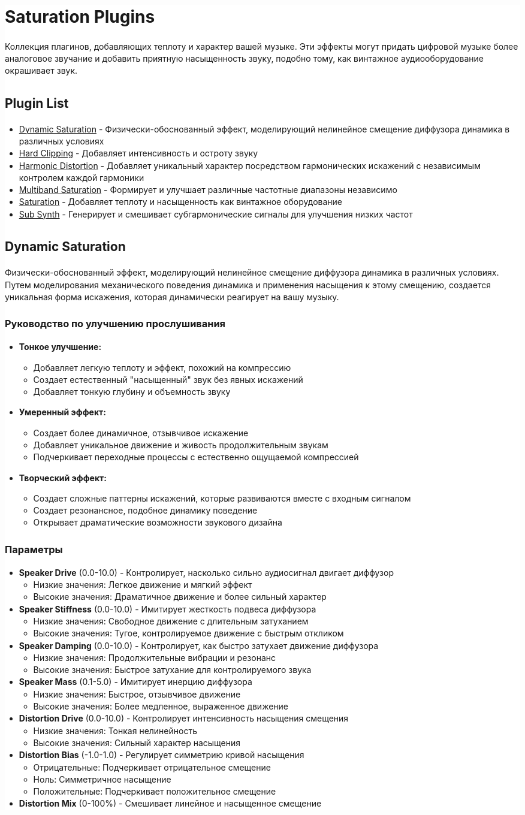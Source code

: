 # Saturation Plugins

Коллекция плагинов, добавляющих теплоту и характер вашей музыке. Эти эффекты могут придать цифровой музыке более аналоговое звучание и добавить приятную насыщенность звуку, подобно тому, как винтажное аудиооборудование окрашивает звук.

## Plugin List

- [Dynamic Saturation](#dynamic-saturation) - Физически-обоснованный эффект, моделирующий нелинейное смещение диффузора динамика в различных условиях
- [Hard Clipping](#hard-clipping) - Добавляет интенсивность и остроту звуку
- [Harmonic Distortion](#harmonic-distortion) - Добавляет уникальный характер посредством гармонических искажений с независимым контролем каждой гармоники
- [Multiband Saturation](#multiband-saturation) - Формирует и улучшает различные частотные диапазоны независимо
- [Saturation](#saturation) - Добавляет теплоту и насыщенность как винтажное оборудование
- [Sub Synth](#sub-synth) - Генерирует и смешивает субгармонические сигналы для улучшения низких частот

## Dynamic Saturation

Физически-обоснованный эффект, моделирующий нелинейное смещение диффузора динамика в различных условиях. Путем моделирования механического поведения динамика и применения насыщения к этому смещению, создается уникальная форма искажения, которая динамически реагирует на вашу музыку.

### Руководство по улучшению прослушивания
- **Тонкое улучшение:**
  - Добавляет легкую теплоту и эффект, похожий на компрессию
  - Создает естественный "насыщенный" звук без явных искажений
  - Добавляет тонкую глубину и объемность звуку

- **Умеренный эффект:**
  - Создает более динамичное, отзывчивое искажение
  - Добавляет уникальное движение и живость продолжительным звукам
  - Подчеркивает переходные процессы с естественно ощущаемой компрессией

- **Творческий эффект:**
  - Создает сложные паттерны искажений, которые развиваются вместе с входным сигналом
  - Создает резонансное, подобное динамику поведение
  - Открывает драматические возможности звукового дизайна

### Параметры
- **Speaker Drive** (0.0-10.0) - Контролирует, насколько сильно аудиосигнал двигает диффузор
  - Низкие значения: Легкое движение и мягкий эффект
  - Высокие значения: Драматичное движение и более сильный характер
- **Speaker Stiffness** (0.0-10.0) - Имитирует жесткость подвеса диффузора
  - Низкие значения: Свободное движение с длительным затуханием
  - Высокие значения: Тугое, контролируемое движение с быстрым откликом
- **Speaker Damping** (0.0-10.0) - Контролирует, как быстро затухает движение диффузора
  - Низкие значения: Продолжительные вибрации и резонанс
  - Высокие значения: Быстрое затухание для контролируемого звука
- **Speaker Mass** (0.1-5.0) - Имитирует инерцию диффузора
  - Низкие значения: Быстрое, отзывчивое движение
  - Высокие значения: Более медленное, выраженное движение
- **Distortion Drive** (0.0-10.0) - Контролирует интенсивность насыщения смещения
  - Низкие значения: Тонкая нелинейность
  - Высокие значения: Сильный характер насыщения
- **Distortion Bias** (-1.0-1.0) - Регулирует симметрию кривой насыщения
  - Отрицательные: Подчеркивает отрицательное смещение
  - Ноль: Симметричное насыщение
  - Положительные: Подчеркивает положительное смещение
- **Distortion Mix** (0-100%) - Смешивает линейное и насыщенное смещение